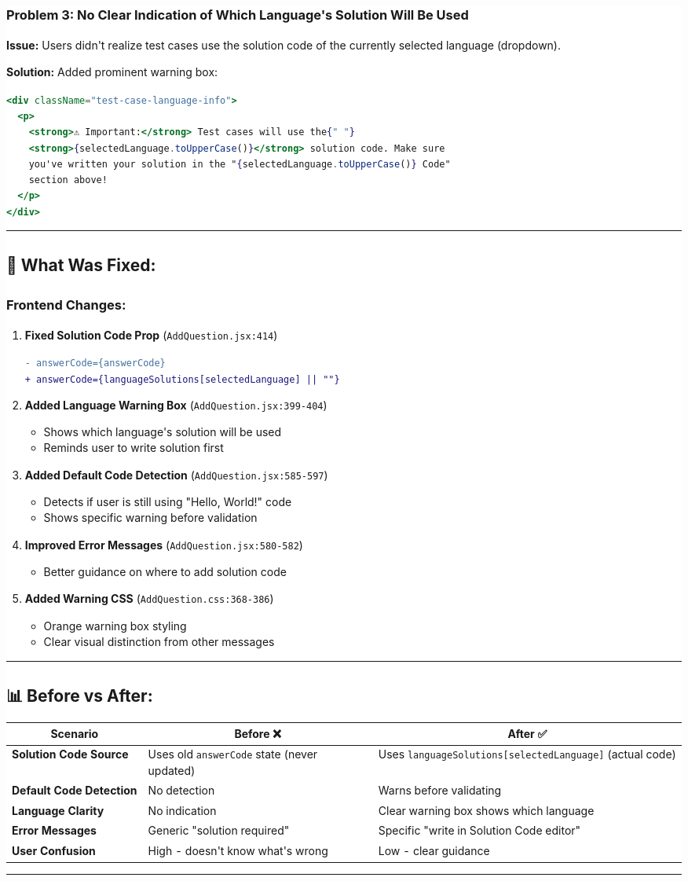 ### **Problem 3: No Clear Indication of Which Language's Solution Will Be Used**

**Issue:** Users didn't realize test cases use the solution code of the currently selected language (dropdown).

**Solution:** Added prominent warning box:

```jsx
<div className="test-case-language-info">
  <p>
    <strong>⚠️ Important:</strong> Test cases will use the{" "}
    <strong>{selectedLanguage.toUpperCase()}</strong> solution code. Make sure
    you've written your solution in the "{selectedLanguage.toUpperCase()} Code"
    section above!
  </p>
</div>
```

---

## 🔧 What Was Fixed:

### Frontend Changes:

1. **Fixed Solution Code Prop** (`AddQuestion.jsx:414`)

   ```diff
   - answerCode={answerCode}
   + answerCode={languageSolutions[selectedLanguage] || ""}
   ```

2. **Added Language Warning Box** (`AddQuestion.jsx:399-404`)

   - Shows which language's solution will be used
   - Reminds user to write solution first

3. **Added Default Code Detection** (`AddQuestion.jsx:585-597`)

   - Detects if user is still using "Hello, World!" code
   - Shows specific warning before validation

4. **Improved Error Messages** (`AddQuestion.jsx:580-582`)

   - Better guidance on where to add solution code

5. **Added Warning CSS** (`AddQuestion.css:368-386`)
   - Orange warning box styling
   - Clear visual distinction from other messages

---

## 📊 Before vs After:

| Scenario                   | Before ❌                                   | After ✅                                                 |
| -------------------------- | ------------------------------------------- | -------------------------------------------------------- |
| **Solution Code Source**   | Uses old `answerCode` state (never updated) | Uses `languageSolutions[selectedLanguage]` (actual code) |
| **Default Code Detection** | No detection                                | Warns before validating                                  |
| **Language Clarity**       | No indication                               | Clear warning box shows which language                   |
| **Error Messages**         | Generic "solution required"                 | Specific "write in Solution Code editor"                 |
| **User Confusion**         | High - doesn't know what's wrong            | Low - clear guidance                                     |

---